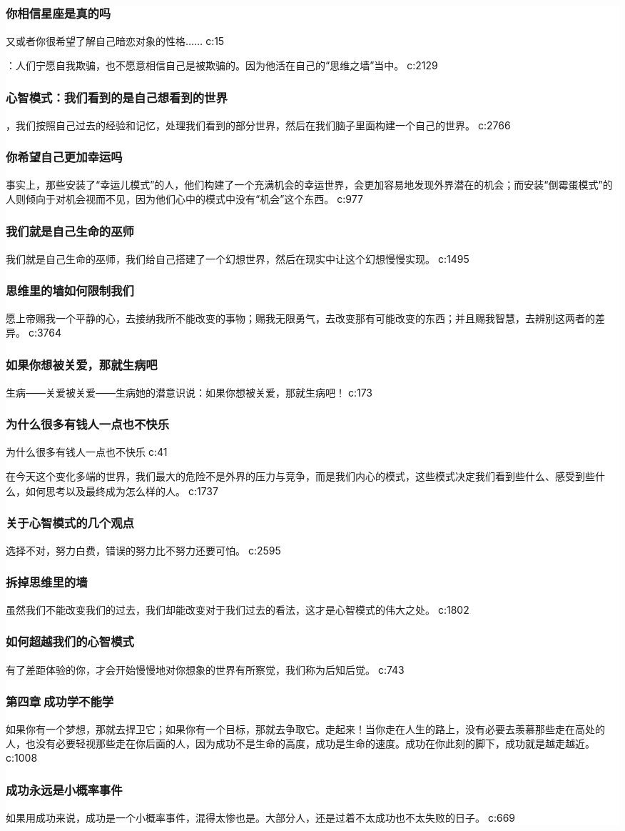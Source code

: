 ### 你相信星座是真的吗

又或者你很希望了解自己暗恋对象的性格…… c:15

：人们宁愿自我欺骗，也不愿意相信自己是被欺骗的。因为他活在自己的“思维之墙”当中。 c:2129

### 心智模式：我们看到的是自己想看到的世界

，我们按照自己过去的经验和记忆，处理我们看到的部分世界，然后在我们脑子里面构建一个自己的世界。 c:2766

### 你希望自己更加幸运吗

事实上，那些安装了“幸运儿模式”的人，他们构建了一个充满机会的幸运世界，会更加容易地发现外界潜在的机会；而安装“倒霉蛋模式”的人则倾向于对机会视而不见，因为他们心中的模式中没有“机会”这个东西。 c:977

### 我们就是自己生命的巫师

我们就是自己生命的巫师，我们给自己搭建了一个幻想世界，然后在现实中让这个幻想慢慢实现。 c:1495

### 思维里的墙如何限制我们

愿上帝赐我一个平静的心，去接纳我所不能改变的事物；赐我无限勇气，去改变那有可能改变的东西；并且赐我智慧，去辨别这两者的差异。 c:3764

### 如果你想被关爱，那就生病吧

生病——关爱被关爱——生病她的潜意识说：如果你想被关爱，那就生病吧！ c:173

### 为什么很多有钱人一点也不快乐

为什么很多有钱人一点也不快乐 c:41

在今天这个变化多端的世界，我们最大的危险不是外界的压力与竞争，而是我们内心的模式，这些模式决定我们看到些什么、感受到些什么，如何思考以及最终成为怎么样的人。 c:1737

### 关于心智模式的几个观点

选择不对，努力白费，错误的努力比不努力还要可怕。 c:2595

### 拆掉思维里的墙

虽然我们不能改变我们的过去，我们却能改变对于我们过去的看法，这才是心智模式的伟大之处。 c:1802

### 如何超越我们的心智模式

有了差距体验的你，才会开始慢慢地对你想象的世界有所察觉，我们称为后知后觉。 c:743

### 第四章 成功学不能学

如果你有一个梦想，那就去捍卫它；如果你有一个目标，那就去争取它。走起来！当你走在人生的路上，没有必要去羡慕那些走在高处的人，也没有必要轻视那些走在你后面的人，因为成功不是生命的高度，成功是生命的速度。成功在你此刻的脚下，成功就是越走越近。 c:1008

### 成功永远是小概率事件

如果用成功来说，成功是一个小概率事件，混得太惨也是。大部分人，还是过着不太成功也不太失败的日子。 c:669
